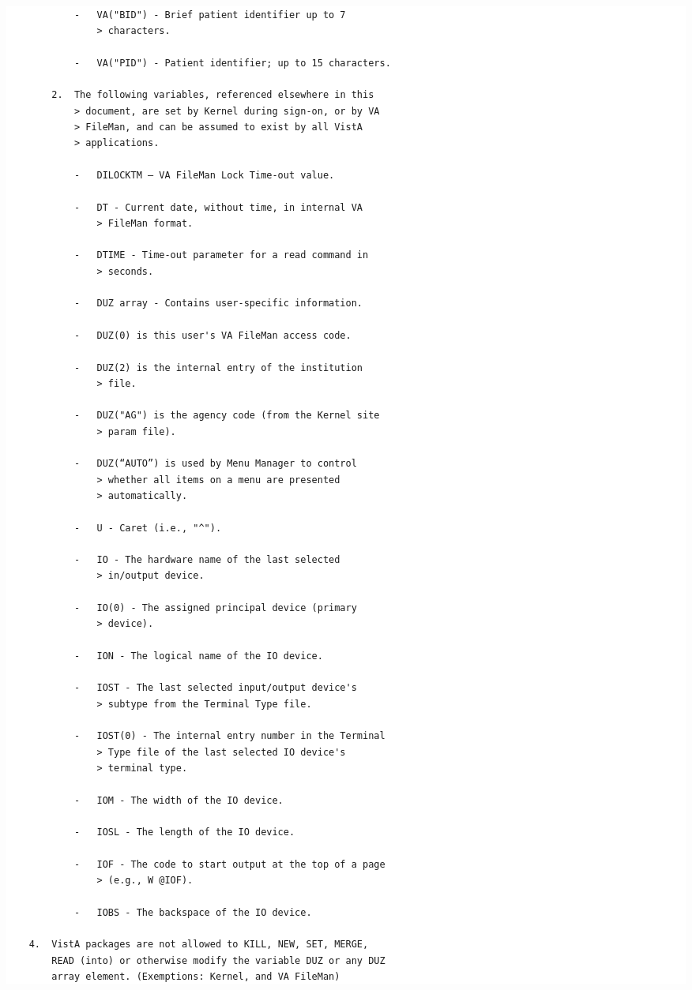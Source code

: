                 -   VA("BID") - Brief patient identifier up to 7
                    > characters.

                -   VA("PID") - Patient identifier; up to 15 characters.

            2.  The following variables, referenced elsewhere in this
                > document, are set by Kernel during sign-on, or by VA
                > FileMan, and can be assumed to exist by all VistA
                > applications.

                -   DILOCKTM – VA FileMan Lock Time-out value.

                -   DT - Current date, without time, in internal VA
                    > FileMan format.

                -   DTIME - Time-out parameter for a read command in
                    > seconds.

                -   DUZ array - Contains user-specific information.

                -   DUZ(0) is this user's VA FileMan access code.

                -   DUZ(2) is the internal entry of the institution
                    > file.

                -   DUZ("AG") is the agency code (from the Kernel site
                    > param file).

                -   DUZ(“AUTO”) is used by Menu Manager to control
                    > whether all items on a menu are presented
                    > automatically.

                -   U - Caret (i.e., "^").

                -   IO - The hardware name of the last selected
                    > in/output device.

                -   IO(0) - The assigned principal device (primary
                    > device).

                -   ION - The logical name of the IO device.

                -   IOST - The last selected input/output device's
                    > subtype from the Terminal Type file.

                -   IOST(0) - The internal entry number in the Terminal
                    > Type file of the last selected IO device's
                    > terminal type.

                -   IOM - The width of the IO device.

                -   IOSL - The length of the IO device.

                -   IOF - The code to start output at the top of a page
                    > (e.g., W @IOF).

                -   IOBS - The backspace of the IO device.

        4.  VistA packages are not allowed to KILL, NEW, SET, MERGE,
            READ (into) or otherwise modify the variable DUZ or any DUZ
            array element. (Exemptions: Kernel, and VA FileMan)
